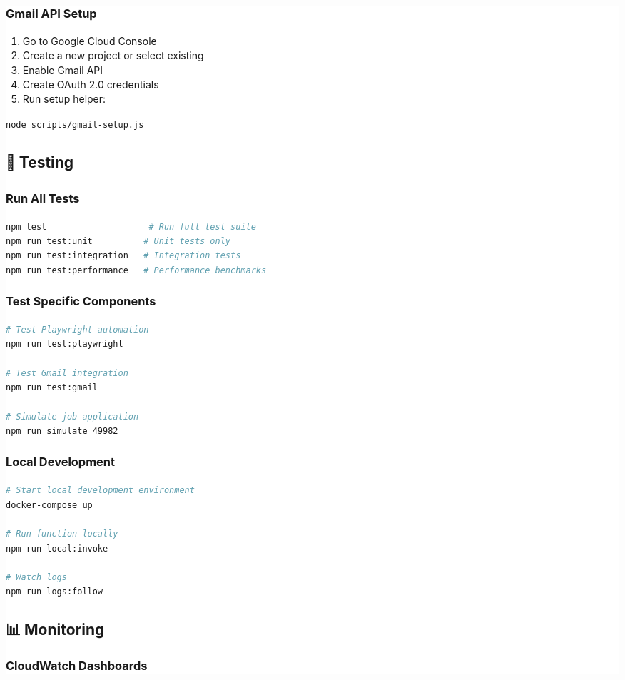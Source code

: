 
### Gmail API Setup

1. Go to [Google Cloud Console](https://console.cloud.google.com/)
2. Create a new project or select existing
3. Enable Gmail API
4. Create OAuth 2.0 credentials
5. Run setup helper:

```bash
node scripts/gmail-setup.js
```

## 🧪 Testing

### Run All Tests

```bash
npm test                    # Run full test suite
npm run test:unit          # Unit tests only
npm run test:integration   # Integration tests
npm run test:performance   # Performance benchmarks
```

### Test Specific Components

```bash
# Test Playwright automation
npm run test:playwright

# Test Gmail integration
npm run test:gmail

# Simulate job application
npm run simulate 49982
```

### Local Development

```bash
# Start local development environment
docker-compose up

# Run function locally
npm run local:invoke

# Watch logs
npm run logs:follow
```

## 📊 Monitoring

### CloudWatch Dashboards
